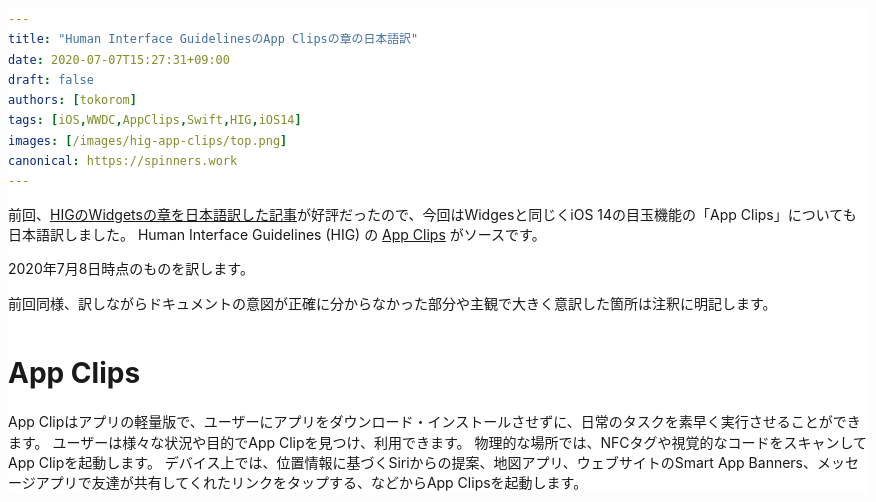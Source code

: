 ```yaml
---
title: "Human Interface GuidelinesのApp Clipsの章の日本語訳"
date: 2020-07-07T15:27:31+09:00
draft: false
authors: [tokorom]
tags: [iOS,WWDC,AppClips,Swift,HIG,iOS14]
images: [/images/hig-app-clips/top.png]
canonical: https://spinners.work
---
```


前回、[HIGのWidgetsの章を日本語訳した記事](/posts/hig-widgets/)が好評だったので、今回はWidgesと同じくiOS 14の目玉機能の「App Clips」についても日本語訳しました。
Human Interface Guidelines (HIG) の [App Clips](https://developer.apple.com/design/human-interface-guidelines/app-clips/) がソースです。

2020年7月8日時点のものを訳します。

前回同様、訳しながらドキュメントの意図が正確に分からなかった部分や主観で大きく意訳した箇所は注釈に明記します。

# App Clips

App Clipはアプリの軽量版で、ユーザーにアプリをダウンロード・インストールさせずに、日常のタスクを素早く実行させることができます。
ユーザーは様々な状況や目的でApp Clipを見つけ、利用できます。
物理的な場所では、NFCタグや視覚的なコードをスキャンしてApp Clipを起動します。
デバイス上では、位置情報に基づくSiriからの提案、地図アプリ、ウェブサイトのSmart App Banners、メッセージアプリで友達が共有してくれたリンクをタップする、などからApp Clipsを起動します。


[^friends]: 正確には友達とは書かれておらず単に受信者（recipients）と書かれている。が、受信者だと固すぎるので友達とした。
[^qr]: このvisual codeのことをHIGの中ではQRコードとは読んでいない。しかしWWDC20のExplore app clipsというセッションの中ではQRと明確に言っているのでQRコード、とした。実際には一般的なQRコードとは違うApple独自のもの。
[^express]: express checkoutをどう訳したら良いか分からず即時購入とした。
[^familiar]: 元の文が `Provide a familiar, focused experience in your app` なのだが、その下の内容を踏まえてだいぶ意訳してしまっている。
[^handleyourself]: `handle yourself`は直訳だと「自分で処理する」だと思うがこれだと意味がよくわからなかったので、その下の内容を鑑みて意訳している。
[^offthedevice]: `off the device`は具体的にはサーバ上に保存しろということと理解。
[^mindful]: `However, be mindful of when you recommend your app to people.` が意図することが正確に分かっていない。ここでは、オーバーレイ表示は強いUIなので慎重に使ってね、と言っている捉えた。その後の項目を読む限り、これであっていると思う。
[^notification]: レンタカーのレンタル期間は多くの場合は8時間以上のため。
[^business]: `business`を「企業」と訳しているが、これは例えば、ぐるなびに掲載される「店舗」に相当する。ぐるなびで考えるほうがわかりやすそう。アプリプロバイダーがぐるなびで、各企業が店舗。
[^experience]: `App Clip Experience`はApp Store Connectの設定項目の名称と思うがまだApp Store Connectにこの項目がないため、いったん原文そのままで記載する。
[^power]: この部分だいぶ意訳しないと意味がわからなかったため意訳。直訳だと「1つのApp Clipでそれらすべてをパワーアップさせることができます」とか。
[^provider]: 要するにアプリを開発/提供している自分の会社。
[^locations]: ぐるなびで言うと複数の支店を持つレストラン的な。